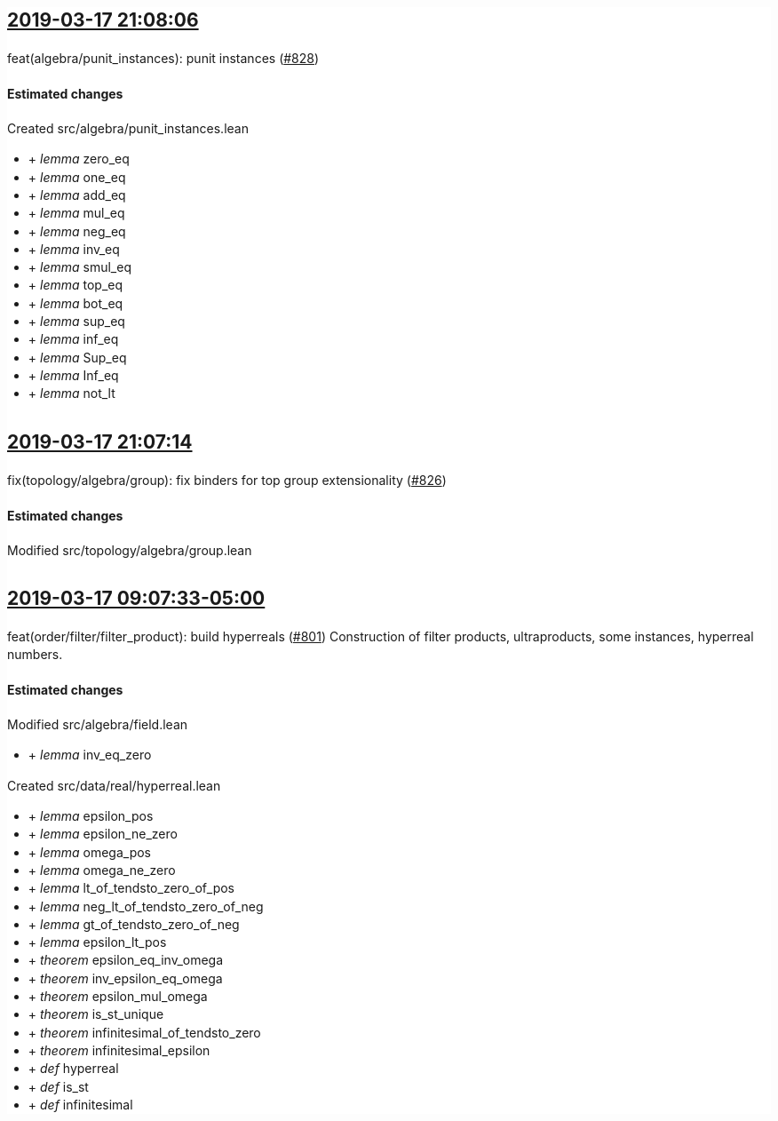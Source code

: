 

## [2019-03-17 21:08:06](https://github.com/leanprover-community/mathlib/commit/9ff5e8d)
feat(algebra/punit_instances): punit instances ([#828](https://github.com/leanprover-community/mathlib/pull/828))
#### Estimated changes
Created src/algebra/punit_instances.lean
- \+ *lemma* zero_eq
- \+ *lemma* one_eq
- \+ *lemma* add_eq
- \+ *lemma* mul_eq
- \+ *lemma* neg_eq
- \+ *lemma* inv_eq
- \+ *lemma* smul_eq
- \+ *lemma* top_eq
- \+ *lemma* bot_eq
- \+ *lemma* sup_eq
- \+ *lemma* inf_eq
- \+ *lemma* Sup_eq
- \+ *lemma* Inf_eq
- \+ *lemma* not_lt



## [2019-03-17 21:07:14](https://github.com/leanprover-community/mathlib/commit/df996be)
fix(topology/algebra/group): fix binders for top group extensionality ([#826](https://github.com/leanprover-community/mathlib/pull/826))
#### Estimated changes
Modified src/topology/algebra/group.lean



## [2019-03-17 09:07:33-05:00](https://github.com/leanprover-community/mathlib/commit/e8bdc7f)
feat(order/filter/filter_product): build hyperreals ([#801](https://github.com/leanprover-community/mathlib/pull/801))
Construction of filter products, ultraproducts, some instances, hyperreal numbers.
#### Estimated changes
Modified src/algebra/field.lean
- \+ *lemma* inv_eq_zero

Created src/data/real/hyperreal.lean
- \+ *lemma* epsilon_pos
- \+ *lemma* epsilon_ne_zero
- \+ *lemma* omega_pos
- \+ *lemma* omega_ne_zero
- \+ *lemma* lt_of_tendsto_zero_of_pos
- \+ *lemma* neg_lt_of_tendsto_zero_of_neg
- \+ *lemma* gt_of_tendsto_zero_of_neg
- \+ *lemma* epsilon_lt_pos
- \+ *theorem* epsilon_eq_inv_omega
- \+ *theorem* inv_epsilon_eq_omega
- \+ *theorem* epsilon_mul_omega
- \+ *theorem* is_st_unique
- \+ *theorem* infinitesimal_of_tendsto_zero
- \+ *theorem* infinitesimal_epsilon
- \+ *def* hyperreal
- \+ *def* is_st
- \+ *def* infinitesimal
